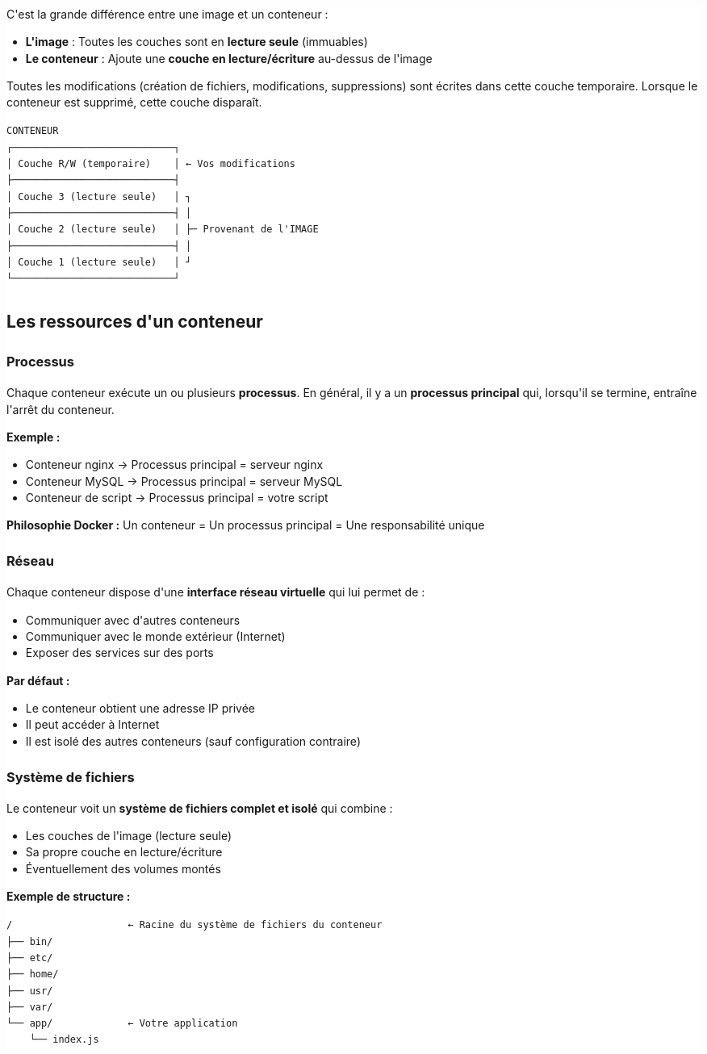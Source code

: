 C'est la grande différence entre une image et un conteneur :

- **L'image** : Toutes les couches sont en **lecture seule** (immuables)
- **Le conteneur** : Ajoute une **couche en lecture/écriture** au-dessus de l'image

Toutes les modifications (création de fichiers, modifications, suppressions) sont écrites dans cette couche temporaire. Lorsque le conteneur est supprimé, cette couche disparaît.

```
CONTENEUR
┌────────────────────────────┐
│ Couche R/W (temporaire)    │ ← Vos modifications
├────────────────────────────┤
│ Couche 3 (lecture seule)   │ ┐
├────────────────────────────┤ │
│ Couche 2 (lecture seule)   │ ├─ Provenant de l'IMAGE
├────────────────────────────┤ │
│ Couche 1 (lecture seule)   │ ┘
└────────────────────────────┘
```

## Les ressources d'un conteneur

### Processus

Chaque conteneur exécute un ou plusieurs **processus**. En général, il y a un **processus principal** qui, lorsqu'il se termine, entraîne l'arrêt du conteneur.

**Exemple :**
- Conteneur nginx → Processus principal = serveur nginx
- Conteneur MySQL → Processus principal = serveur MySQL
- Conteneur de script → Processus principal = votre script

**Philosophie Docker :** Un conteneur = Un processus principal = Une responsabilité unique

### Réseau

Chaque conteneur dispose d'une **interface réseau virtuelle** qui lui permet de :
- Communiquer avec d'autres conteneurs
- Communiquer avec le monde extérieur (Internet)
- Exposer des services sur des ports

**Par défaut :**
- Le conteneur obtient une adresse IP privée
- Il peut accéder à Internet
- Il est isolé des autres conteneurs (sauf configuration contraire)

### Système de fichiers

Le conteneur voit un **système de fichiers complet et isolé** qui combine :
- Les couches de l'image (lecture seule)
- Sa propre couche en lecture/écriture
- Éventuellement des volumes montés

**Exemple de structure :**
```
/                    ← Racine du système de fichiers du conteneur
├── bin/
├── etc/
├── home/
├── usr/
├── var/
└── app/             ← Votre application
    └── index.js
```
